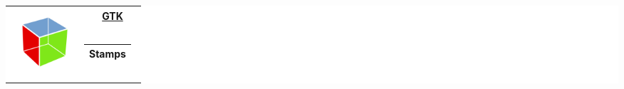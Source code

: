 <div>
    <table>
        <tr>
            <td rowspan="3">
                <img src="Assets/Software/GTK.svg" width="96">
            </td>
            <th colspan="2" style="text-align: center;">
                <a href="https://www.gtk.org/">
                    GTK
                </a>
            </th>
        </tr>
        <tr>
            <th>
                Stamps
            </th>
            <td>